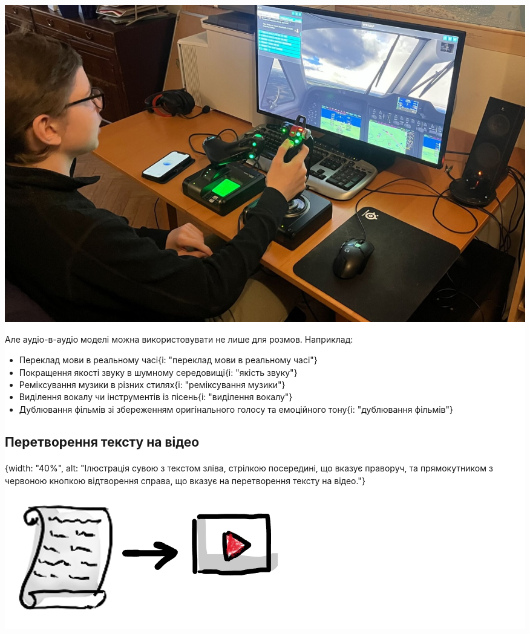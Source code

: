 ![](resources/070-flight-simulator.jpg)

Але аудіо-в-аудіо моделі можна використовувати не лише для розмов. Наприклад:

- Переклад мови в реальному часі{i: "переклад мови в реальному часі"}
- Покращення якості звуку в шумному середовищі{i: "якість звуку"}
- Реміксування музики в різних стилях{i: "реміксування музики"}
- Виділення вокалу чи інструментів із пісень{i: "виділення вокалу"}
- Дублювання фільмів зі збереженням оригінального голосу та емоційного тону{i: "дублювання фільмів"}

## Перетворення тексту на відео

{width: "40%", alt: "Ілюстрація сувою з текстом зліва, стрілкою посередині, що вказує праворуч, та прямокутником з червоною кнопкою відтворення справа, що вказує на перетворення тексту на відео."}
![](resources/070-text-to-video.png)
